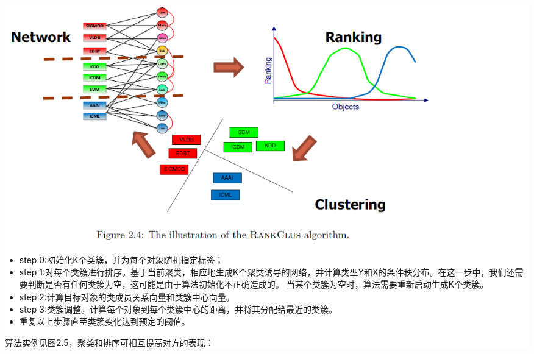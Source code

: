 <img src="image-20201118202956889.png" alt="image-20201118202956889" style="zoom:80%;" />

* step 0:初始化K个类簇，并为每个对象随机指定标签；
* step 1:对每个类簇进行排序。基于当前聚类，相应地生成K个聚类诱导的网络，并计算类型Y和X的条件秩分布。在这一步中，我们还需要判断是否有任何类簇为空，这可能是由于算法初始化不正确造成的。 当某个类簇为空时，算法需要重新启动生成K个类簇。
* step 2:计算目标对象的类成员关系向量和类簇中心向量。
* step 3:类簇调整。计算每个对象到每个类簇中心的距离，并将其分配给最近的类簇。
* 重复以上步骤直至类簇变化达到预定的阈值。

算法实例见图2.5，聚类和排序可相互提高对方的表现：
